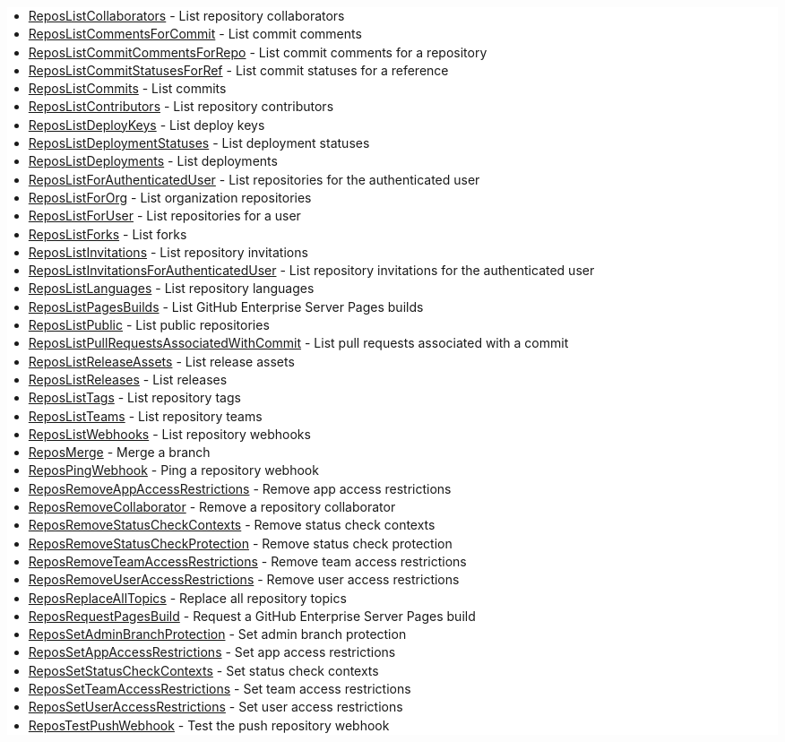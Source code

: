 * [ReposListCollaborators](docs/repos/README.md#reposlistcollaborators) - List repository collaborators
* [ReposListCommentsForCommit](docs/repos/README.md#reposlistcommentsforcommit) - List commit comments
* [ReposListCommitCommentsForRepo](docs/repos/README.md#reposlistcommitcommentsforrepo) - List commit comments for a repository
* [ReposListCommitStatusesForRef](docs/repos/README.md#reposlistcommitstatusesforref) - List commit statuses for a reference
* [ReposListCommits](docs/repos/README.md#reposlistcommits) - List commits
* [ReposListContributors](docs/repos/README.md#reposlistcontributors) - List repository contributors
* [ReposListDeployKeys](docs/repos/README.md#reposlistdeploykeys) - List deploy keys
* [ReposListDeploymentStatuses](docs/repos/README.md#reposlistdeploymentstatuses) - List deployment statuses
* [ReposListDeployments](docs/repos/README.md#reposlistdeployments) - List deployments
* [ReposListForAuthenticatedUser](docs/repos/README.md#reposlistforauthenticateduser) - List repositories for the authenticated user
* [ReposListForOrg](docs/repos/README.md#reposlistfororg) - List organization repositories
* [ReposListForUser](docs/repos/README.md#reposlistforuser) - List repositories for a user
* [ReposListForks](docs/repos/README.md#reposlistforks) - List forks
* [ReposListInvitations](docs/repos/README.md#reposlistinvitations) - List repository invitations
* [ReposListInvitationsForAuthenticatedUser](docs/repos/README.md#reposlistinvitationsforauthenticateduser) - List repository invitations for the authenticated user
* [ReposListLanguages](docs/repos/README.md#reposlistlanguages) - List repository languages
* [ReposListPagesBuilds](docs/repos/README.md#reposlistpagesbuilds) - List GitHub Enterprise Server Pages builds
* [ReposListPublic](docs/repos/README.md#reposlistpublic) - List public repositories
* [ReposListPullRequestsAssociatedWithCommit](docs/repos/README.md#reposlistpullrequestsassociatedwithcommit) - List pull requests associated with a commit
* [ReposListReleaseAssets](docs/repos/README.md#reposlistreleaseassets) - List release assets
* [ReposListReleases](docs/repos/README.md#reposlistreleases) - List releases
* [ReposListTags](docs/repos/README.md#reposlisttags) - List repository tags
* [ReposListTeams](docs/repos/README.md#reposlistteams) - List repository teams
* [ReposListWebhooks](docs/repos/README.md#reposlistwebhooks) - List repository webhooks
* [ReposMerge](docs/repos/README.md#reposmerge) - Merge a branch
* [ReposPingWebhook](docs/repos/README.md#repospingwebhook) - Ping a repository webhook
* [ReposRemoveAppAccessRestrictions](docs/repos/README.md#reposremoveappaccessrestrictions) - Remove app access restrictions
* [ReposRemoveCollaborator](docs/repos/README.md#reposremovecollaborator) - Remove a repository collaborator
* [ReposRemoveStatusCheckContexts](docs/repos/README.md#reposremovestatuscheckcontexts) - Remove status check contexts
* [ReposRemoveStatusCheckProtection](docs/repos/README.md#reposremovestatuscheckprotection) - Remove status check protection
* [ReposRemoveTeamAccessRestrictions](docs/repos/README.md#reposremoveteamaccessrestrictions) - Remove team access restrictions
* [ReposRemoveUserAccessRestrictions](docs/repos/README.md#reposremoveuseraccessrestrictions) - Remove user access restrictions
* [ReposReplaceAllTopics](docs/repos/README.md#reposreplacealltopics) - Replace all repository topics
* [ReposRequestPagesBuild](docs/repos/README.md#reposrequestpagesbuild) - Request a GitHub Enterprise Server Pages build
* [ReposSetAdminBranchProtection](docs/repos/README.md#repossetadminbranchprotection) - Set admin branch protection
* [ReposSetAppAccessRestrictions](docs/repos/README.md#repossetappaccessrestrictions) - Set app access restrictions
* [ReposSetStatusCheckContexts](docs/repos/README.md#repossetstatuscheckcontexts) - Set status check contexts
* [ReposSetTeamAccessRestrictions](docs/repos/README.md#repossetteamaccessrestrictions) - Set team access restrictions
* [ReposSetUserAccessRestrictions](docs/repos/README.md#repossetuseraccessrestrictions) - Set user access restrictions
* [ReposTestPushWebhook](docs/repos/README.md#repostestpushwebhook) - Test the push repository webhook